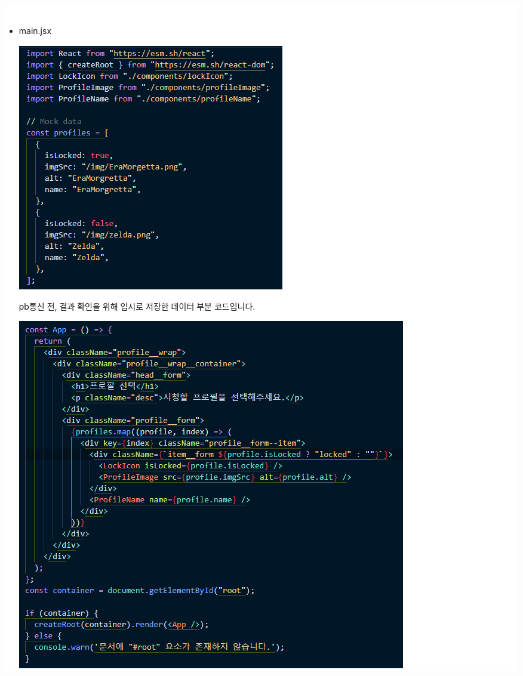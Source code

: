   <br/>

- main.jsx

  ![임시데이터](../02-atomic-component/public/img/forMD/image6.png)

  pb통신 전, 결과 확인을 위해 임시로 저장한 데이터 부분 코드입니다.

  ![JSX](../02-atomic-component/public/img/forMD/image7.png)
